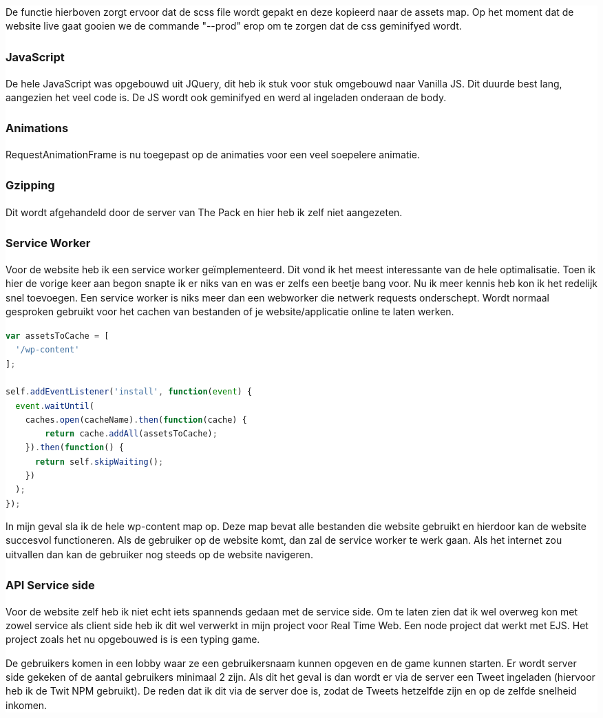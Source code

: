 
De functie hierboven zorgt ervoor dat de scss file wordt gepakt en deze kopieerd naar de assets map. Op het moment dat de website live gaat gooien we de commande "--prod" erop om te zorgen dat de css geminifyed wordt.

### JavaScript
De hele JavaScript was opgebouwd uit JQuery, dit heb ik stuk voor stuk omgebouwd naar Vanilla JS. Dit duurde best lang, aangezien het veel code is. De JS wordt ook geminifyed en werd al ingeladen onderaan de body.

### Animations
RequestAnimationFrame is nu toegepast op de animaties voor een veel soepelere animatie.

### Gzipping
Dit wordt afgehandeld door de server van The Pack en hier heb ik zelf niet aangezeten. 

### Service Worker
Voor de website heb ik een service worker geïmplementeerd. Dit vond ik het meest interessante van de hele optimalisatie. Toen ik hier de vorige keer aan begon snapte ik er niks van en was er zelfs een beetje bang voor. Nu ik meer kennis heb kon ik het redelijk snel toevoegen. Een service worker is niks meer dan een webworker die netwerk requests onderschept. Wordt normaal gesproken gebruikt voor het cachen van bestanden of je website/applicatie online te laten werken.


```js
var assetsToCache = [
  '/wp-content'
];

self.addEventListener('install', function(event) {
  event.waitUntil(
    caches.open(cacheName).then(function(cache) {
        return cache.addAll(assetsToCache);
    }).then(function() {
      return self.skipWaiting();
    })
  );
});
```

In mijn geval sla ik de hele wp-content map op. Deze map bevat alle bestanden die website gebruikt en hierdoor kan de website succesvol functioneren. Als de gebruiker op de website komt, dan zal de service worker te werk gaan. Als het internet zou uitvallen dan kan de gebruiker nog steeds op de website navigeren.

### API Service side 
Voor de website zelf heb ik niet echt iets spannends gedaan met de service side. Om te laten zien dat ik wel overweg kon met zowel service als client side heb ik dit wel verwerkt in mijn project voor Real Time Web. Een node project dat werkt met EJS. Het project zoals het nu opgebouwed is is een typing game. 

De gebruikers komen in een lobby waar ze een gebruikersnaam kunnen opgeven en de game kunnen starten. Er wordt server side gekeken of de aantal gebruikers minimaal 2 zijn. Als dit het geval is dan wordt er via de server een Tweet ingeladen (hiervoor heb ik de Twit NPM gebruikt). De reden dat ik dit via de server doe is, zodat de Tweets hetzelfde zijn en op de zelfde snelheid inkomen. 
